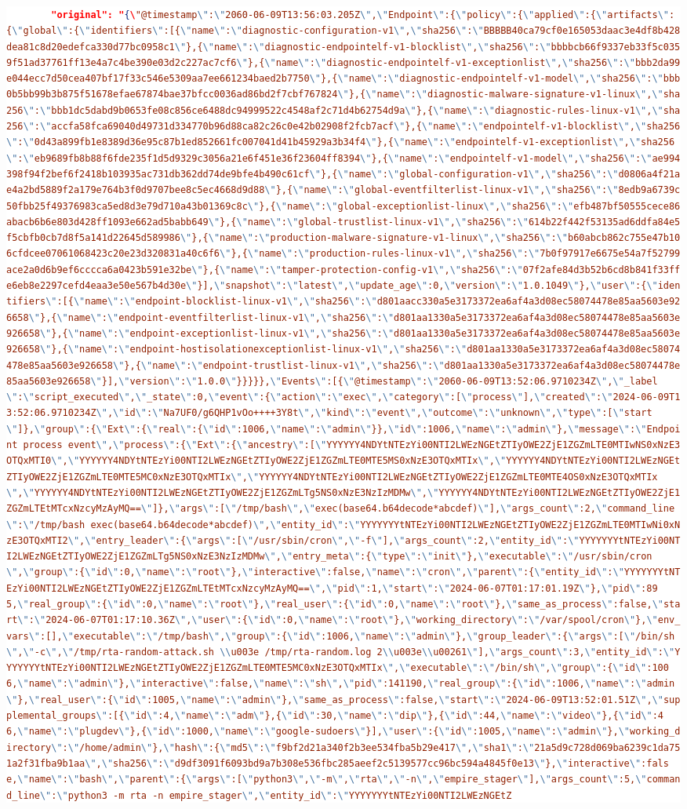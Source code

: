 ```json
        "original": "{\"@timestamp\":\"2060-06-09T13:56:03.205Z\",\"Endpoint\":{\"policy\":{\"applied\":{\"artifacts\":{\"global\":{\"identifiers\":[{\"name\":\"diagnostic-configuration-v1\",\"sha256\":\"BBBBB40ca79cf0e165053daac3e4df8b428dea81c8d20edefca330d77bc0958c1\"},{\"name\":\"diagnostic-endpointelf-v1-blocklist\",\"sha256\":\"bbbbcb66f9337eb33f5c0359f51ad37761ff13e4a7c4be390e03d2c227ac7cf6\"},{\"name\":\"diagnostic-endpointelf-v1-exceptionlist\",\"sha256\":\"bbb2da99e044ecc7d50cea407bf17f33c546e5309aa7ee661234baed2b7750\"},{\"name\":\"diagnostic-endpointelf-v1-model\",\"sha256\":\"bbb0b5bb99b3b875f51678efae67874bae37bfcc0036ad86bd2f7cbf767824\"},{\"name\":\"diagnostic-malware-signature-v1-linux\",\"sha256\":\"bbb1dc5dabd9b0653fe08c856ce6488dc94999522c4548af2c71d4b62754d9a\"},{\"name\":\"diagnostic-rules-linux-v1\",\"sha256\":\"accfa58fca69040d49731d334770b96d88ca82c26c0e42b02908f2fcb7acf\"},{\"name\":\"endpointelf-v1-blocklist\",\"sha256\":\"0d43a899fb1e8389d36e95c87b1ed852661fc007041d41b45929a3b34f4\"},{\"name\":\"endpointelf-v1-exceptionlist\",\"sha256\":\"eb9689fb8b88f6fde235f1d5d9329c3056a21e6f451e36f23604ff8394\"},{\"name\":\"endpointelf-v1-model\",\"sha256\":\"ae994398f94f2bef6f2418b103935ac731db362dd74de9bfe4b490c61cf\"},{\"name\":\"global-configuration-v1\",\"sha256\":\"d0806a4f21ae4a2bd5889f2a179e764b3f0d9707bee8c5ec4668d9d88\"},{\"name\":\"global-eventfilterlist-linux-v1\",\"sha256\":\"8edb9a6739c50fbb25f49376983ca5ed8d3e79d710a43b01369c8c\"},{\"name\":\"global-exceptionlist-linux\",\"sha256\":\"efb487bf50555cece86abacb6b6e803d428ff1093e662ad5babb649\"},{\"name\":\"global-trustlist-linux-v1\",\"sha256\":\"614b22f442f53135ad6ddfa84e5f5cbfb0cb7d8f5a141d22645d589986\"},{\"name\":\"production-malware-signature-v1-linux\",\"sha256\":\"b60abcb862c755e47b106cfdcee07061068423c20e23d320831a40c6f6\"},{\"name\":\"production-rules-linux-v1\",\"sha256\":\"7b0f97917e6675e54a7f52799ace2a0d6b9ef6cccca6a0423b591e32be\"},{\"name\":\"tamper-protection-config-v1\",\"sha256\":\"07f2afe84d3b52b6cd8b841f33ffe6eb8e2297cefd4eaa3e50e567b4d30e\"}],\"snapshot\":\"latest\",\"update_age\":0,\"version\":\"1.0.1049\"},\"user\":{\"identifiers\":[{\"name\":\"endpoint-blocklist-linux-v1\",\"sha256\":\"d801aacc330a5e3173372ea6af4a3d08ec58074478e85aa5603e926658\"},{\"name\":\"endpoint-eventfilterlist-linux-v1\",\"sha256\":\"d801aa1330a5e3173372ea6af4a3d08ec58074478e85aa5603e926658\"},{\"name\":\"endpoint-exceptionlist-linux-v1\",\"sha256\":\"d801aa1330a5e3173372ea6af4a3d08ec58074478e85aa5603e926658\"},{\"name\":\"endpoint-hostisolationexceptionlist-linux-v1\",\"sha256\":\"d801aa1330a5e3173372ea6af4a3d08ec58074478e85aa5603e926658\"},{\"name\":\"endpoint-trustlist-linux-v1\",\"sha256\":\"d801aa1330a5e3173372ea6af4a3d08ec58074478e85aa5603e926658\"}],\"version\":\"1.0.0\"}}}}},\"Events\":[{\"@timestamp\":\"2060-06-09T13:52:06.9710234Z\",\"_label\":\"script_executed\",\"_state\":0,\"event\":{\"action\":\"exec\",\"category\":[\"process\"],\"created\":\"2024-06-09T13:52:06.9710234Z\",\"id\":\"Na7UF0/g6QHP1vOo++++3Y8t\",\"kind\":\"event\",\"outcome\":\"unknown\",\"type\":[\"start\"]},\"group\":{\"Ext\":{\"real\":{\"id\":1006,\"name\":\"admin\"}},\"id\":1006,\"name\":\"admin\"},\"message\":\"Endpoint process event\",\"process\":{\"Ext\":{\"ancestry\":[\"YYYYYY4NDYtNTEzYi00NTI2LWEzNGEtZTIyOWE2ZjE1ZGZmLTE0MTIwNS0xNzE3OTQxMTI0\",\"YYYYYY4NDYtNTEzYi00NTI2LWEzNGEtZTIyOWE2ZjE1ZGZmLTE0MTE5MS0xNzE3OTQxMTIx\",\"YYYYYY4NDYtNTEzYi00NTI2LWEzNGEtZTIyOWE2ZjE1ZGZmLTE0MTE5MC0xNzE3OTQxMTIx\",\"YYYYYY4NDYtNTEzYi00NTI2LWEzNGEtZTIyOWE2ZjE1ZGZmLTE0MTE4OS0xNzE3OTQxMTIx\",\"YYYYYY4NDYtNTEzYi00NTI2LWEzNGEtZTIyOWE2ZjE1ZGZmLTg5NS0xNzE3NzIzMDMw\",\"YYYYYY4NDYtNTEzYi00NTI2LWEzNGEtZTIyOWE2ZjE1ZGZmLTEtMTcxNzcyMzAyMQ==\"]},\"args\":[\"/tmp/bash\",\"exec(base64.b64decode*abcdef)\"],\"args_count\":2,\"command_line\":\"/tmp/bash exec(base64.b64decode*abcdef)\",\"entity_id\":\"YYYYYYYtNTEzYi00NTI2LWEzNGEtZTIyOWE2ZjE1ZGZmLTE0MTIwNi0xNzE3OTQxMTI2\",\"entry_leader\":{\"args\":[\"/usr/sbin/cron\",\"-f\"],\"args_count\":2,\"entity_id\":\"YYYYYYYtNTEzYi00NTI2LWEzNGEtZTIyOWE2ZjE1ZGZmLTg5NS0xNzE3NzIzMDMw\",\"entry_meta\":{\"type\":\"init\"},\"executable\":\"/usr/sbin/cron\",\"group\":{\"id\":0,\"name\":\"root\"},\"interactive\":false,\"name\":\"cron\",\"parent\":{\"entity_id\":\"YYYYYYYtNTEzYi00NTI2LWEzNGEtZTIyOWE2ZjE1ZGZmLTEtMTcxNzcyMzAyMQ==\",\"pid\":1,\"start\":\"2024-06-07T01:17:01.19Z\"},\"pid\":895,\"real_group\":{\"id\":0,\"name\":\"root\"},\"real_user\":{\"id\":0,\"name\":\"root\"},\"same_as_process\":false,\"start\":\"2024-06-07T01:17:10.36Z\",\"user\":{\"id\":0,\"name\":\"root\"},\"working_directory\":\"/var/spool/cron\"},\"env_vars\":[],\"executable\":\"/tmp/bash\",\"group\":{\"id\":1006,\"name\":\"admin\"},\"group_leader\":{\"args\":[\"/bin/sh\",\"-c\",\"/tmp/rta-random-attack.sh \\u003e /tmp/rta-random.log 2\\u003e\\u00261\"],\"args_count\":3,\"entity_id\":\"YYYYYYYtNTEzYi00NTI2LWEzNGEtZTIyOWE2ZjE1ZGZmLTE0MTE5MC0xNzE3OTQxMTIx\",\"executable\":\"/bin/sh\",\"group\":{\"id\":1006,\"name\":\"admin\"},\"interactive\":false,\"name\":\"sh\",\"pid\":141190,\"real_group\":{\"id\":1006,\"name\":\"admin\"},\"real_user\":{\"id\":1005,\"name\":\"admin\"},\"same_as_process\":false,\"start\":\"2024-06-09T13:52:01.51Z\",\"supplemental_groups\":[{\"id\":4,\"name\":\"adm\"},{\"id\":30,\"name\":\"dip\"},{\"id\":44,\"name\":\"video\"},{\"id\":46,\"name\":\"plugdev\"},{\"id\":1000,\"name\":\"google-sudoers\"}],\"user\":{\"id\":1005,\"name\":\"admin\"},\"working_directory\":\"/home/admin\"},\"hash\":{\"md5\":\"f9bf2d21a340f2b3ee534fba5b29e417\",\"sha1\":\"21a5d9c728d069ba6239c1da751a2f31fba9b1aa\",\"sha256\":\"d9df3091f6093bd9a7b308e536fbc285aeef2c5139577cc96bc594a4845f0e13\"},\"interactive\":false,\"name\":\"bash\",\"parent\":{\"args\":[\"python3\",\"-m\",\"rta\",\"-n\",\"empire_stager\"],\"args_count\":5,\"command_line\":\"python3 -m rta -n empire_stager\",\"entity_id\":\"YYYYYYYtNTEzYi00NTI2LWEzNGEtZ
```